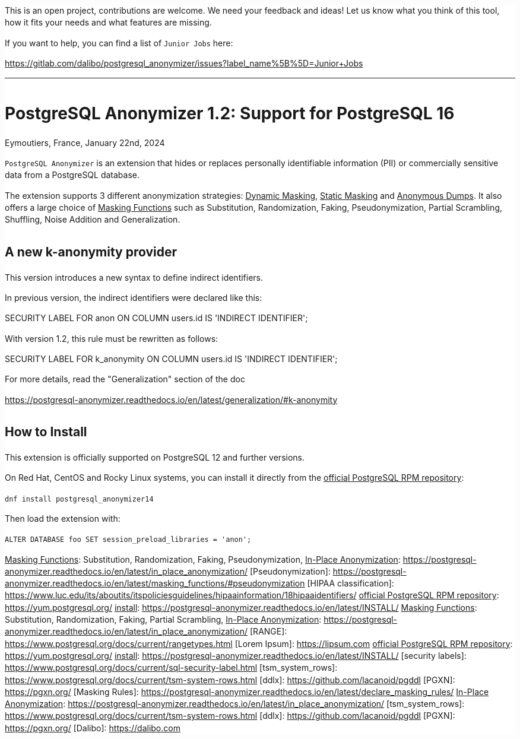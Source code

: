 This is an open project, contributions are welcome. We need your feedback and
ideas! Let us know what you think of this tool, how it fits your needs and
what features are missing.

If you want to help, you can find a list of `Junior Jobs` here:

https://gitlab.com/dalibo/postgresql_anonymizer/issues?label_name%5B%5D=Junior+Jobs


[Dalibo Labs]: https://labs.dalibo.com
[Damien Clochard]: https://www.dalibo.com/en/equipe#daamien



--------------------------------------------------------------------------------


PostgreSQL Anonymizer 1.2: Support for PostgreSQL 16
================================================================================

Eymoutiers, France, January 22nd, 2024

`PostgreSQL Anonymizer` is an extension that hides or replaces personally
identifiable information (PII) or commercially sensitive data from a PostgreSQL
database.

The extension supports 3 different anonymization strategies: [Dynamic Masking],
[Static Masking] and [Anonymous Dumps]. It also offers a large choice of
[Masking Functions] such as Substitution, Randomization, Faking,
Pseudonymization, Partial Scrambling, Shuffling, Noise Addition and
Generalization.

[Masking Functions]: https://postgresql-anonymizer.readthedocs.io/en/latest/masking_functions/
[Anonymous Dumps]: https://postgresql-anonymizer.readthedocs.io/en/latest/anonymous_dumps/
[Static Masking]: https://postgresql-anonymizer.readthedocs.io/en/latest/static_masking/
[Dynamic Masking]: https://postgresql-anonymizer.readthedocs.io/en/latest/dynamic_masking/

A new k-anonymity provider
--------------------------------------------------------------------------------

This version introduces a new syntax to define indirect identifiers.

In previous version, the indirect identifiers were declared like this:

  SECURITY LABEL FOR anon ON COLUMN users.id IS 'INDIRECT IDENTIFIER';

With version 1.2, this rule must be rewritten as follows:

  SECURITY LABEL FOR k_anonymity ON COLUMN users.id IS 'INDIRECT IDENTIFIER';

For more details, read the "Generalization" section of the doc

<https://postgresql-anonymizer.readthedocs.io/en/latest/generalization/#k-anonymity>



How to Install
--------------------------------------------------------------------------------

This extension is officially supported on PostgreSQL 12 and further versions.

On Red Hat, CentOS and Rocky Linux systems, you can install it directly from the
[official PostgreSQL RPM repository]:

    dnf install postgresql_anonymizer14

Then load the extension with:

    ALTER DATABASE foo SET session_preload_libraries = 'anon';


[Upgrade section]: https://postgresql-anonymizer.readthedocs.io/en/latest/UPGRADE/
[install]: https://postgresql-anonymizer.readthedocs.io/en/latest/INSTALL/
[official PostgreSQL RPM repository]: https://yum.postgresql.org/
[install]: https://postgresql-anonymizer.readthedocs.io/en/latest/INSTALL/
[contributors]: https://gitlab.com/dalibo/postgresql_anonymizer/-/blob/master/AUTHORS.md
[official PostgreSQL RPM repository]: https://yum.postgresql.org/
[install]: https://postgresql-anonymizer.readthedocs.io/en/latest/INSTALL/
[contributors]: https://gitlab.com/dalibo/postgresql_anonymizer/-/blob/master/AUTHORS.md
[indirect identifier]: https://labkey.med.ualberta.ca/labkey/_webdav/REDCap%20Support/@wiki/identifiers/identifiers.html?listing=html
[K Anonymity]: https://postgresql-anonymizer.readthedocs.io/en/latest/generalization/#k-anonymity
[singling out]: https://www.cnil.fr/en/sheet-ndeg1-identify-personal-data
[official PostgreSQL RPM repository]: https://yum.postgresql.org/
[install]: https://postgresql-anonymizer.readthedocs.io/en/latest/INSTALL/
[dozens of contributors]: https://gitlab.com/dalibo/postgresql_anonymizer/-/blob/master/AUTHORS.md
[official PostgreSQL RPM repository]: https://yum.postgresql.org/
[install]: https://postgresql-anonymizer.readthedocs.io/en/latest/INSTALL/
[official PostgreSQL RPM repository]: https://yum.postgresql.org/
[install]: https://postgresql-anonymizer.readthedocs.io/en/latest/INSTALL/
[Frédéric Yhuel]: https://www.dalibo.com/en/equipe#frederic
[official PostgreSQL RPM repository]: https://yum.postgresql.org/
[install]: https://postgresql-anonymizer.readthedocs.io/en/latest/INSTALL/
[Frédéric Yhuel]: https://www.dalibo.com/en/equipe#frederic
[official PostgreSQL RPM repository]: https://yum.postgresql.org/
[install]: https://postgresql-anonymizer.readthedocs.io/en/latest/INSTALL/
[Frédéric Yhuel]: https://www.dalibo.com/equipe#frederic
[official PostgreSQL RPM repository]: https://yum.postgresql.org/
[install]: https://postgresql-anonymizer.readthedocs.io/en/latest/INSTALL/
[In-Place Anonymization]: https://postgresql-anonymizer.readthedocs.io/en/latest/in_place_anonymization/
[PostgreSQL Faker]: https://gitlab.com/dalibo/postgresql_faker
[Faker python library]: https://faker.readthedocs.io
[official PostgreSQL RPM repository]: https://yum.postgresql.org/
[install]: https://postgresql-anonymizer.readthedocs.io/en/latest/INSTALL/
[Masking Functions]: Substitution, Randomization, Faking, Pseudonymization,
[In-Place Anonymization]: https://postgresql-anonymizer.readthedocs.io/en/latest/in_place_anonymization/
[Pseudonymization]: https://postgresql-anonymizer.readthedocs.io/en/latest/masking_functions/#pseudonymization
[HIPAA classification]: https://www.luc.edu/its/aboutits/itspoliciesguidelines/hipaainformation/18hipaaidentifiers/
[official PostgreSQL RPM repository]: https://yum.postgresql.org/
[install]: https://postgresql-anonymizer.readthedocs.io/en/latest/INSTALL/
[Masking Functions]: Substitution, Randomization, Faking, Partial Scrambling,
[In-Place Anonymization]: https://postgresql-anonymizer.readthedocs.io/en/latest/in_place_anonymization/
[RANGE]: https://www.postgresql.org/docs/current/rangetypes.html
[Lorem Ipsum]: https://lipsum.com
[official PostgreSQL RPM repository]: https://yum.postgresql.org/
[install]: https://postgresql-anonymizer.readthedocs.io/en/latest/INSTALL/
[security labels]: https://www.postgresql.org/docs/current/sql-security-label.html
[tsm_system_rows]: https://www.postgresql.org/docs/current/tsm-system-rows.html
[ddlx]: https://github.com/lacanoid/pgddl
[PGXN]: https://pgxn.org/
[Masking Rules]: https://postgresql-anonymizer.readthedocs.io/en/latest/declare_masking_rules/
[In-Place Anonymization]: https://postgresql-anonymizer.readthedocs.io/en/latest/in_place_anonymization/
[tsm_system_rows]: https://www.postgresql.org/docs/current/tsm-system-rows.html
[ddlx]: https://github.com/lacanoid/pgddl
[PGXN]: https://pgxn.org/
[Dalibo]: https://dalibo.com
